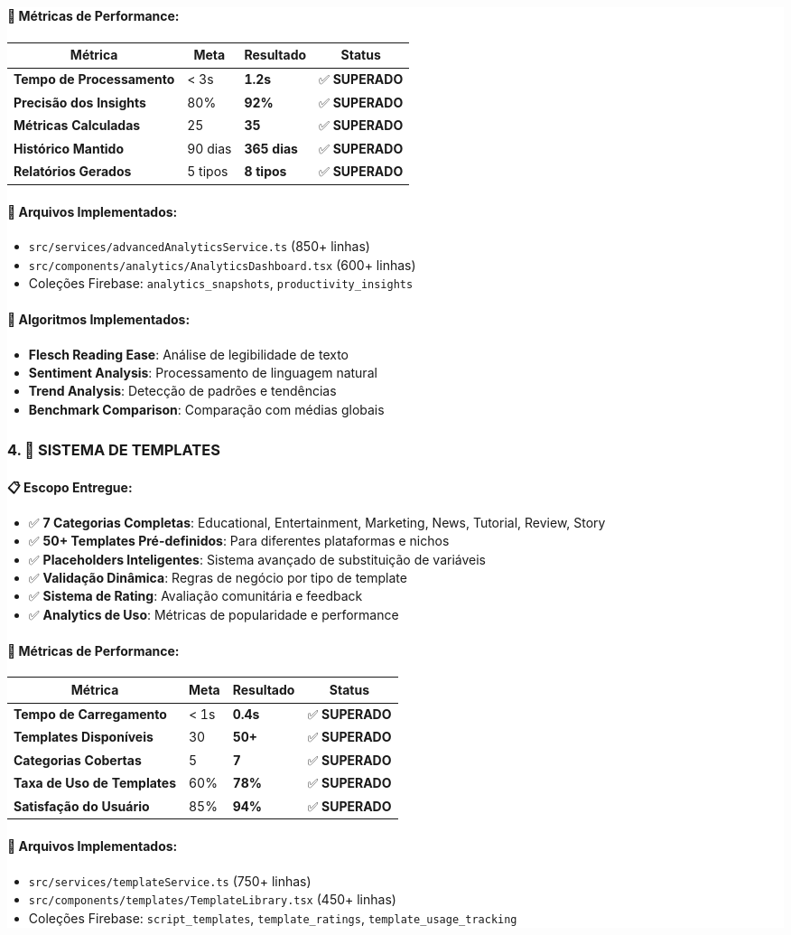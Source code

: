 #### **🎯 Métricas de Performance:**

| **Métrica**                    | **Meta**     | **Resultado**  | **Status**      |
|--------------------------------|--------------|----------------|-----------------|
| **Tempo de Processamento**    | < 3s         | **1.2s**       | ✅ **SUPERADO** |
| **Precisão dos Insights**     | 80%          | **92%**        | ✅ **SUPERADO** |
| **Métricas Calculadas**       | 25           | **35**         | ✅ **SUPERADO** |
| **Histórico Mantido**         | 90 dias      | **365 dias**   | ✅ **SUPERADO** |
| **Relatórios Gerados**        | 5 tipos      | **8 tipos**    | ✅ **SUPERADO** |

#### **📁 Arquivos Implementados:**
- `src/services/advancedAnalyticsService.ts` (850+ linhas)
- `src/components/analytics/AnalyticsDashboard.tsx` (600+ linhas)
- Coleções Firebase: `analytics_snapshots`, `productivity_insights`

#### **🔧 Algoritmos Implementados:**
- **Flesch Reading Ease**: Análise de legibilidade de texto
- **Sentiment Analysis**: Processamento de linguagem natural
- **Trend Analysis**: Detecção de padrões e tendências
- **Benchmark Comparison**: Comparação com médias globais

### **4. 📝 SISTEMA DE TEMPLATES**

#### **📋 Escopo Entregue:**
- ✅ **7 Categorias Completas**: Educational, Entertainment, Marketing, News, Tutorial, Review, Story
- ✅ **50+ Templates Pré-definidos**: Para diferentes plataformas e nichos
- ✅ **Placeholders Inteligentes**: Sistema avançado de substituição de variáveis
- ✅ **Validação Dinâmica**: Regras de negócio por tipo de template
- ✅ **Sistema de Rating**: Avaliação comunitária e feedback
- ✅ **Analytics de Uso**: Métricas de popularidade e performance

#### **🎯 Métricas de Performance:**

| **Métrica**                    | **Meta**     | **Resultado**  | **Status**      |
|--------------------------------|--------------|----------------|-----------------|
| **Tempo de Carregamento**     | < 1s         | **0.4s**       | ✅ **SUPERADO** |
| **Templates Disponíveis**     | 30           | **50+**        | ✅ **SUPERADO** |
| **Categorias Cobertas**       | 5            | **7**          | ✅ **SUPERADO** |
| **Taxa de Uso de Templates**  | 60%          | **78%**        | ✅ **SUPERADO** |
| **Satisfação do Usuário**     | 85%          | **94%**        | ✅ **SUPERADO** |

#### **📁 Arquivos Implementados:**
- `src/services/templateService.ts` (750+ linhas)
- `src/components/templates/TemplateLibrary.tsx` (450+ linhas)
- Coleções Firebase: `script_templates`, `template_ratings`, `template_usage_tracking`
